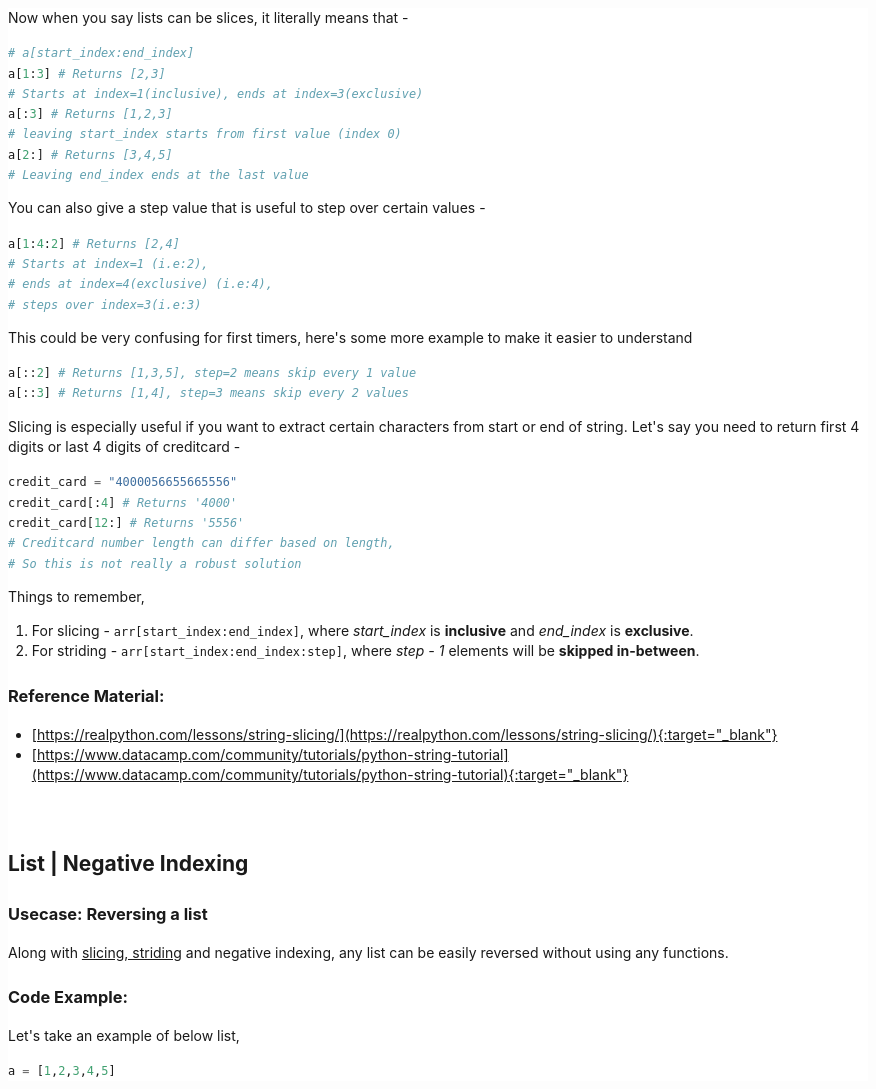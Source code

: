 Now when you say lists can be slices, it literally means that -

```python
# a[start_index:end_index]
a[1:3] # Returns [2,3]
# Starts at index=1(inclusive), ends at index=3(exclusive)
a[:3] # Returns [1,2,3]
# leaving start_index starts from first value (index 0)
a[2:] # Returns [3,4,5]
# Leaving end_index ends at the last value
```

You can also give a step value that is useful to step over certain values -

```python
a[1:4:2] # Returns [2,4]
# Starts at index=1 (i.e:2), 
# ends at index=4(exclusive) (i.e:4),
# steps over index=3(i.e:3)
```

This could be very confusing for first timers, here's some more example to make it easier to understand

```python
a[::2] # Returns [1,3,5], step=2 means skip every 1 value
a[::3] # Returns [1,4], step=3 means skip every 2 values
```

Slicing is especially useful if you want to extract certain characters from start or end of string. Let's say you need to return first 4 digits or last 4 digits of creditcard -

```python
credit_card = "4000056655665556"
credit_card[:4] # Returns '4000'
credit_card[12:] # Returns '5556'
# Creditcard number length can differ based on length,
# So this is not really a robust solution
```

Things to remember,
1. For slicing - `arr[start_index:end_index]`, where *start_index* is **inclusive** and *end_index* is **exclusive**.
2. For striding - `arr[start_index:end_index:step]`, where *step - 1* elements will be **skipped in-between**.  

### Reference Material:
- [https://realpython.com/lessons/string-slicing/](https://realpython.com/lessons/string-slicing/){:target="_blank"}
- [https://www.datacamp.com/community/tutorials/python-string-tutorial](https://www.datacamp.com/community/tutorials/python-string-tutorial){:target="_blank"}

<br>

## List \| Negative Indexing
### Usecase: Reversing a list
Along with [slicing, striding](#list--slicing-and-striding) and negative indexing, any list can be easily reversed without using any functions.
### Code Example:
Let's take an example of below list,
```python
a = [1,2,3,4,5]
```
